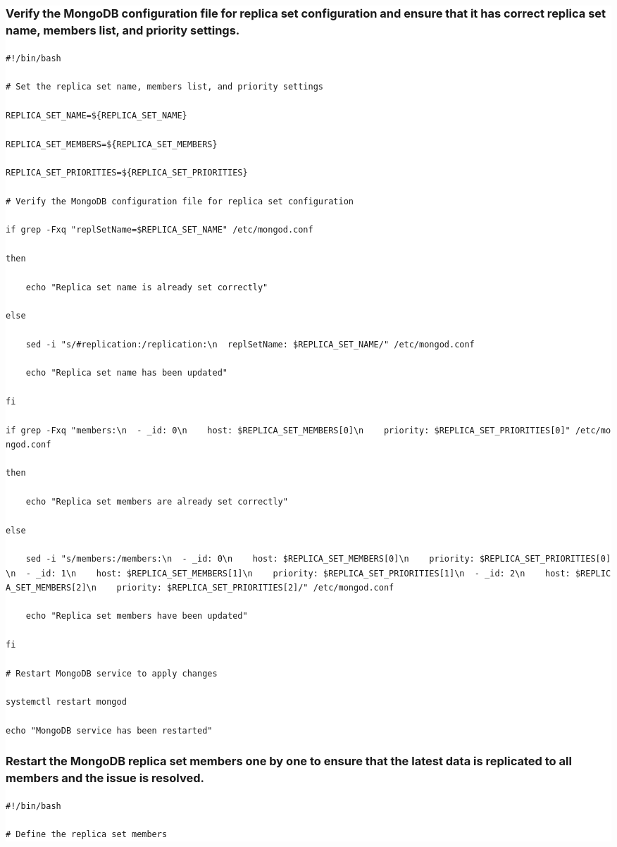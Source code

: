 ### Verify the MongoDB configuration file for replica set configuration and ensure that it has correct replica set name, members list, and priority settings.
```shell
#!/bin/bash

# Set the replica set name, members list, and priority settings

REPLICA_SET_NAME=${REPLICA_SET_NAME}

REPLICA_SET_MEMBERS=${REPLICA_SET_MEMBERS}

REPLICA_SET_PRIORITIES=${REPLICA_SET_PRIORITIES}

# Verify the MongoDB configuration file for replica set configuration

if grep -Fxq "replSetName=$REPLICA_SET_NAME" /etc/mongod.conf

then

    echo "Replica set name is already set correctly"

else

    sed -i "s/#replication:/replication:\n  replSetName: $REPLICA_SET_NAME/" /etc/mongod.conf

    echo "Replica set name has been updated"

fi

if grep -Fxq "members:\n  - _id: 0\n    host: $REPLICA_SET_MEMBERS[0]\n    priority: $REPLICA_SET_PRIORITIES[0]" /etc/mongod.conf

then

    echo "Replica set members are already set correctly"

else

    sed -i "s/members:/members:\n  - _id: 0\n    host: $REPLICA_SET_MEMBERS[0]\n    priority: $REPLICA_SET_PRIORITIES[0]\n  - _id: 1\n    host: $REPLICA_SET_MEMBERS[1]\n    priority: $REPLICA_SET_PRIORITIES[1]\n  - _id: 2\n    host: $REPLICA_SET_MEMBERS[2]\n    priority: $REPLICA_SET_PRIORITIES[2]/" /etc/mongod.conf

    echo "Replica set members have been updated"

fi

# Restart MongoDB service to apply changes

systemctl restart mongod

echo "MongoDB service has been restarted"

```
### Restart the MongoDB replica set members one by one to ensure that the latest data is replicated to all members and the issue is resolved.
```shell
#!/bin/bash

# Define the replica set members

```